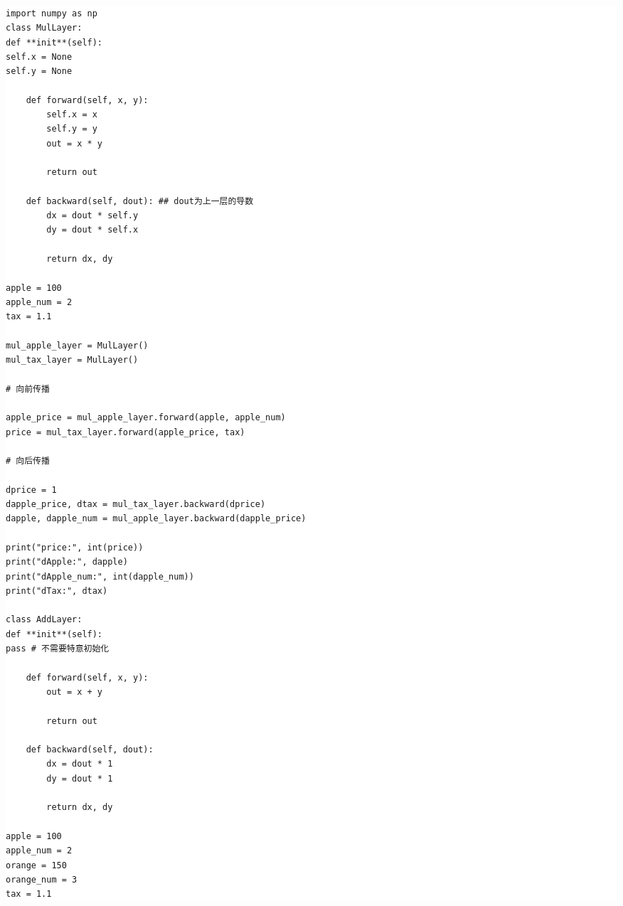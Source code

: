 ```
import numpy as np
class MulLayer:
def **init**(self):
self.x = None
self.y = None

    def forward(self, x, y):
        self.x = x
        self.y = y
        out = x * y

        return out

    def backward(self, dout): ## dout为上一层的导数
        dx = dout * self.y
        dy = dout * self.x

        return dx, dy

apple = 100
apple_num = 2
tax = 1.1

mul_apple_layer = MulLayer()
mul_tax_layer = MulLayer()

# 向前传播

apple_price = mul_apple_layer.forward(apple, apple_num)
price = mul_tax_layer.forward(apple_price, tax)

# 向后传播

dprice = 1
dapple_price, dtax = mul_tax_layer.backward(dprice)
dapple, dapple_num = mul_apple_layer.backward(dapple_price)

print("price:", int(price))
print("dApple:", dapple)
print("dApple_num:", int(dapple_num))
print("dTax:", dtax)

class AddLayer:
def **init**(self):
pass # 不需要特意初始化

    def forward(self, x, y):
        out = x + y

        return out

    def backward(self, dout):
        dx = dout * 1
        dy = dout * 1

        return dx, dy

apple = 100
apple_num = 2
orange = 150
orange_num = 3
tax = 1.1

```